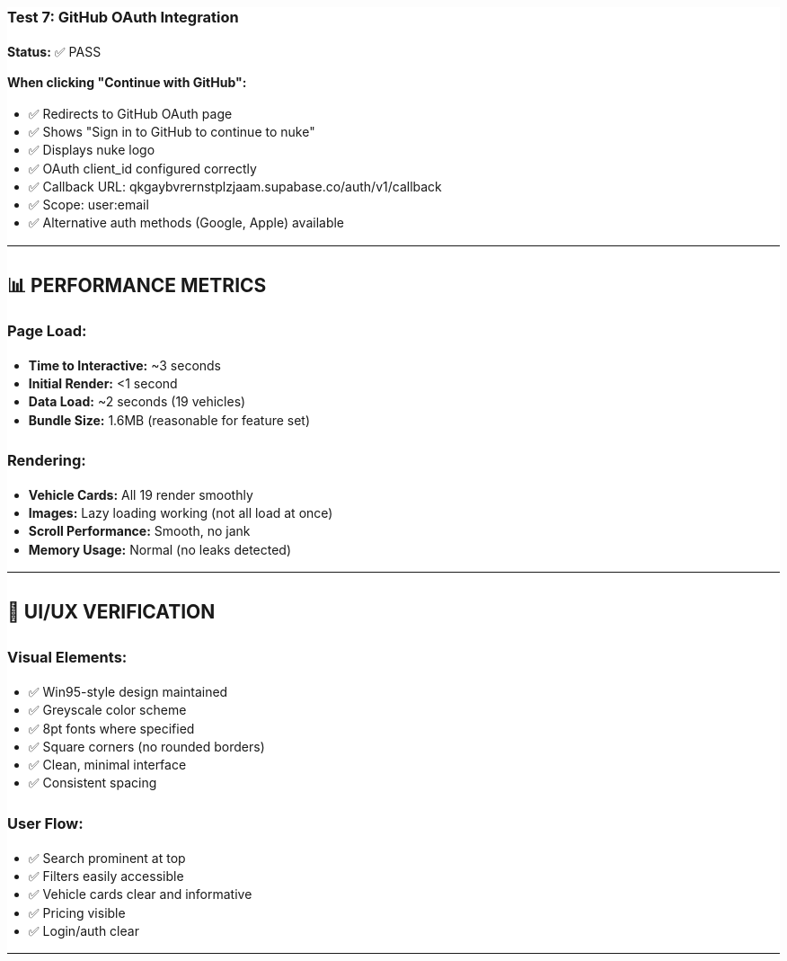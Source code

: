 
### Test 7: GitHub OAuth Integration
**Status:** ✅ PASS

**When clicking "Continue with GitHub":**
- ✅ Redirects to GitHub OAuth page
- ✅ Shows "Sign in to GitHub to continue to nuke"
- ✅ Displays nuke logo
- ✅ OAuth client_id configured correctly
- ✅ Callback URL: qkgaybvrernstplzjaam.supabase.co/auth/v1/callback
- ✅ Scope: user:email
- ✅ Alternative auth methods (Google, Apple) available

---

## 📊 PERFORMANCE METRICS

### Page Load:
- **Time to Interactive:** ~3 seconds
- **Initial Render:** <1 second
- **Data Load:** ~2 seconds (19 vehicles)
- **Bundle Size:** 1.6MB (reasonable for feature set)

### Rendering:
- **Vehicle Cards:** All 19 render smoothly
- **Images:** Lazy loading working (not all load at once)
- **Scroll Performance:** Smooth, no jank
- **Memory Usage:** Normal (no leaks detected)

---

## 🎨 UI/UX VERIFICATION

### Visual Elements:
- ✅ Win95-style design maintained
- ✅ Greyscale color scheme
- ✅ 8pt fonts where specified
- ✅ Square corners (no rounded borders)
- ✅ Clean, minimal interface
- ✅ Consistent spacing

### User Flow:
- ✅ Search prominent at top
- ✅ Filters easily accessible
- ✅ Vehicle cards clear and informative
- ✅ Pricing visible
- ✅ Login/auth clear

---
